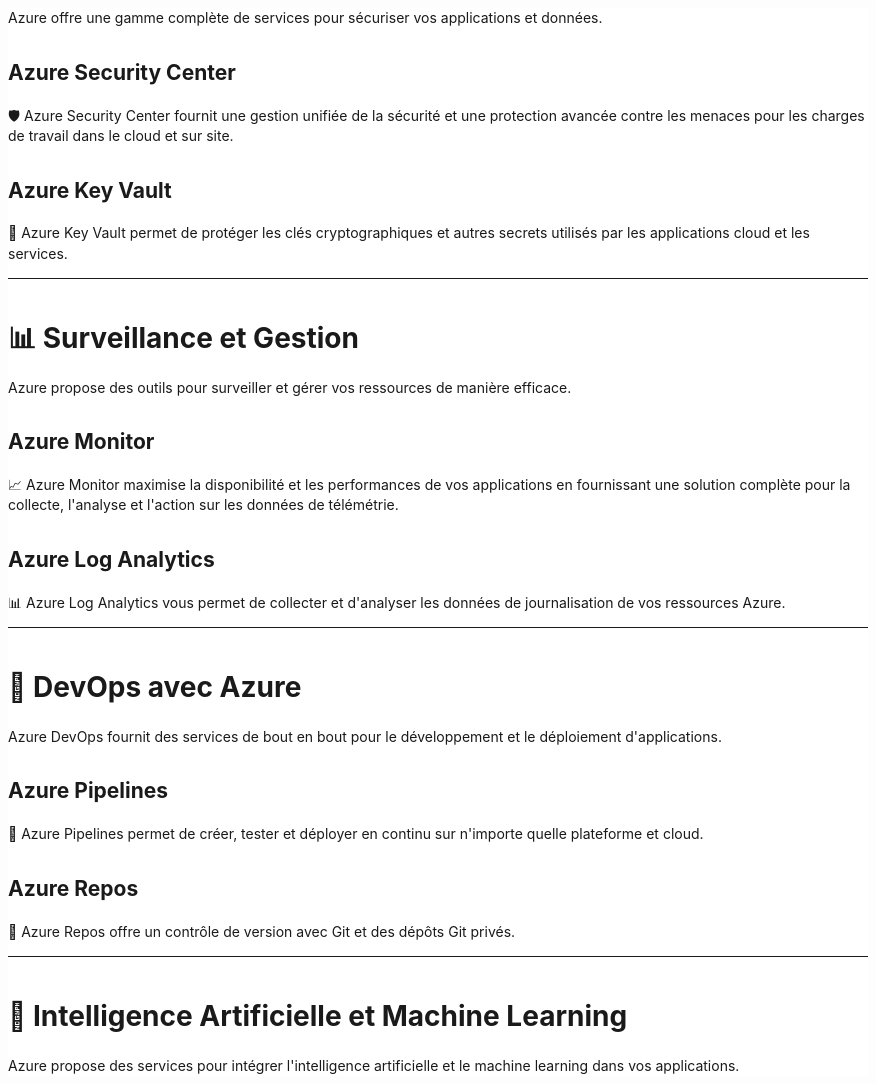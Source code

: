 Azure offre une gamme complète de services pour sécuriser vos applications et données.

## Azure Security Center

🛡️ Azure Security Center fournit une gestion unifiée de la sécurité et une protection avancée contre les menaces pour les charges de travail dans le cloud et sur site.

## Azure Key Vault

🔑 Azure Key Vault permet de protéger les clés cryptographiques et autres secrets utilisés par les applications cloud et les services.

---

# 📊 Surveillance et Gestion

Azure propose des outils pour surveiller et gérer vos ressources de manière efficace.

## Azure Monitor

📈 Azure Monitor maximise la disponibilité et les performances de vos applications en fournissant une solution complète pour la collecte, l'analyse et l'action sur les données de télémétrie.

## Azure Log Analytics

📊 Azure Log Analytics vous permet de collecter et d'analyser les données de journalisation de vos ressources Azure.

---

# 🚀 DevOps avec Azure

Azure DevOps fournit des services de bout en bout pour le développement et le déploiement d'applications.

## Azure Pipelines

🚀 Azure Pipelines permet de créer, tester et déployer en continu sur n'importe quelle plateforme et cloud.

## Azure Repos

📂 Azure Repos offre un contrôle de version avec Git et des dépôts Git privés.

---

# 🧠 Intelligence Artificielle et Machine Learning

Azure propose des services pour intégrer l'intelligence artificielle et le machine learning dans vos applications.
